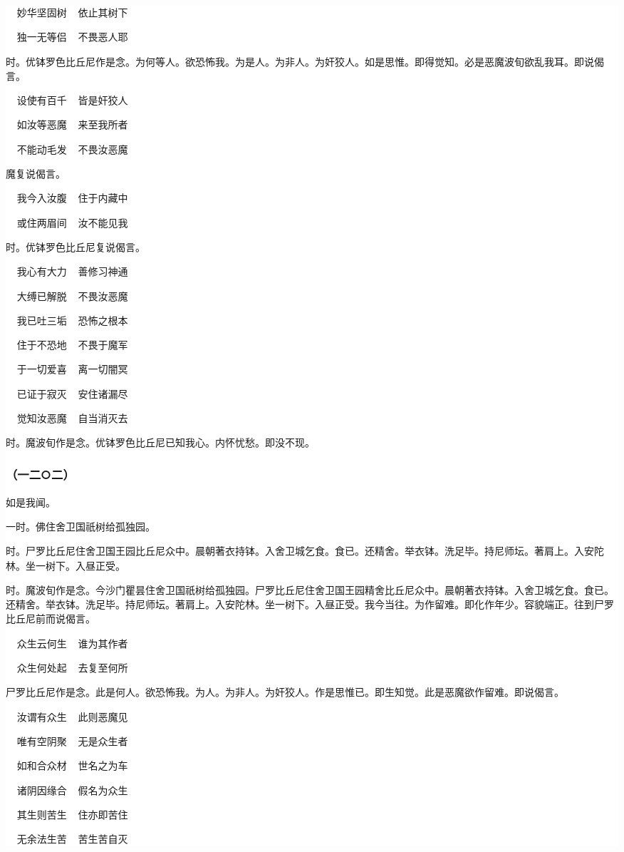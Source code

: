 &nbsp;&nbsp;&nbsp;&nbsp;妙华坚固树&nbsp;&nbsp;&nbsp;&nbsp;依止其树下

&nbsp;&nbsp;&nbsp;&nbsp;独一无等侣&nbsp;&nbsp;&nbsp;&nbsp;不畏恶人耶

时。优钵罗色比丘尼作是念。为何等人。欲恐怖我。为是人。为非人。为奸狡人。如是思惟。即得觉知。必是恶魔波旬欲乱我耳。即说偈言。

&nbsp;&nbsp;&nbsp;&nbsp;设使有百千&nbsp;&nbsp;&nbsp;&nbsp;皆是奸狡人

&nbsp;&nbsp;&nbsp;&nbsp;如汝等恶魔&nbsp;&nbsp;&nbsp;&nbsp;来至我所者

&nbsp;&nbsp;&nbsp;&nbsp;不能动毛发&nbsp;&nbsp;&nbsp;&nbsp;不畏汝恶魔

魔复说偈言。

&nbsp;&nbsp;&nbsp;&nbsp;我今入汝腹&nbsp;&nbsp;&nbsp;&nbsp;住于内藏中

&nbsp;&nbsp;&nbsp;&nbsp;或住两眉间&nbsp;&nbsp;&nbsp;&nbsp;汝不能见我

时。优钵罗色比丘尼复说偈言。

&nbsp;&nbsp;&nbsp;&nbsp;我心有大力&nbsp;&nbsp;&nbsp;&nbsp;善修习神通

&nbsp;&nbsp;&nbsp;&nbsp;大缚已解脱&nbsp;&nbsp;&nbsp;&nbsp;不畏汝恶魔

&nbsp;&nbsp;&nbsp;&nbsp;我已吐三垢&nbsp;&nbsp;&nbsp;&nbsp;恐怖之根本

&nbsp;&nbsp;&nbsp;&nbsp;住于不恐地&nbsp;&nbsp;&nbsp;&nbsp;不畏于魔军

&nbsp;&nbsp;&nbsp;&nbsp;于一切爱喜&nbsp;&nbsp;&nbsp;&nbsp;离一切闇冥

&nbsp;&nbsp;&nbsp;&nbsp;已证于寂灭&nbsp;&nbsp;&nbsp;&nbsp;安住诸漏尽

&nbsp;&nbsp;&nbsp;&nbsp;觉知汝恶魔&nbsp;&nbsp;&nbsp;&nbsp;自当消灭去

时。魔波旬作是念。优钵罗色比丘尼已知我心。内怀忧愁。即没不现。

### （一二○二）

如是我闻。

一时。佛住舍卫国祇树给孤独园。

时。尸罗比丘尼住舍卫国王园比丘尼众中。晨朝著衣持钵。入舍卫城乞食。食已。还精舍。举衣钵。洗足毕。持尼师坛。著肩上。入安陀林。坐一树下。入昼正受。

时。魔波旬作是念。今沙门瞿昙住舍卫国祇树给孤独园。尸罗比丘尼住舍卫国王园精舍比丘尼众中。晨朝著衣持钵。入舍卫城乞食。食已。还精舍。举衣钵。洗足毕。持尼师坛。著肩上。入安陀林。坐一树下。入昼正受。我今当往。为作留难。即化作年少。容貌端正。往到尸罗比丘尼前而说偈言。

&nbsp;&nbsp;&nbsp;&nbsp;众生云何生&nbsp;&nbsp;&nbsp;&nbsp;谁为其作者

&nbsp;&nbsp;&nbsp;&nbsp;众生何处起&nbsp;&nbsp;&nbsp;&nbsp;去复至何所

尸罗比丘尼作是念。此是何人。欲恐怖我。为人。为非人。为奸狡人。作是思惟已。即生知觉。此是恶魔欲作留难。即说偈言。

&nbsp;&nbsp;&nbsp;&nbsp;汝谓有众生&nbsp;&nbsp;&nbsp;&nbsp;此则恶魔见

&nbsp;&nbsp;&nbsp;&nbsp;唯有空阴聚&nbsp;&nbsp;&nbsp;&nbsp;无是众生者

&nbsp;&nbsp;&nbsp;&nbsp;如和合众材&nbsp;&nbsp;&nbsp;&nbsp;世名之为车

&nbsp;&nbsp;&nbsp;&nbsp;诸阴因缘合&nbsp;&nbsp;&nbsp;&nbsp;假名为众生

&nbsp;&nbsp;&nbsp;&nbsp;其生则苦生&nbsp;&nbsp;&nbsp;&nbsp;住亦即苦住

&nbsp;&nbsp;&nbsp;&nbsp;无余法生苦&nbsp;&nbsp;&nbsp;&nbsp;苦生苦自灭
